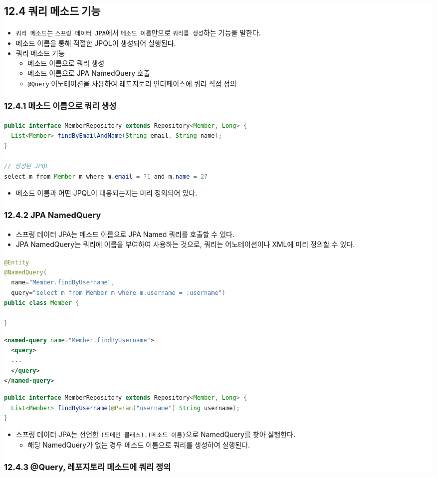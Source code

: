 ## 12.4 쿼리 메소드 기능

- `쿼리 메소드`는 `스프링 데이터 JPA`에서 `메소드 이름`만으로 `쿼리를 생성`하는 기능을 말한다.
- 메소드 이름을 통해 적절한 JPQL이 생성되어 실행된다.
- 쿼리 메소드 기능
  - 메소드 이름으로 쿼리 생성
  - 메소드 이름으로 JPA NamedQuery 호출
  - `@Query` 어노테이션을 사용하여 레포지토리 인터페이스에 쿼리 직접 정의

### 12.4.1 메소드 이름으로 쿼리 생성

```java
public interface MemberRepository extends Repository<Member, Long> {
  List<Member> findByEmailAndName(String email, String name);
}

// 생성된 JPQL
select m from Member m where m.email = ?1 and m.name = 2?
```

- 메소드 이름과 어떤 JPQL이 대응되는지는 미리 정의되어 있다.

### 12.4.2 JPA NamedQuery

- 스프링 데이터 JPA는 메소드 이름으로 JPA Named 쿼리를 호출할 수 있다.
- JPA NamedQuery는 쿼리에 이름을 부여하여 사용하는 것으로, 쿼리는 어노테이션이나 XML에 미리 정의할 수 있다.

```java
@Entity
@NamedQuery(
  name="Member.findByUsername",
  query="select m from Member m where m.username = :username")  
public class Member {

}
```

```xml
<named-query name="Member.findByUsername">
  <query>
  ...
  </query>
</named-query>
```

```java
public interface MemberRepository extends Repository<Member, Long> {
  List<Member> findByUsername(@Param("username") String username);
}
```

- 스프링 데이터 JPA는 선언한 `(도메인 클래스).(메소드 이름)`으로 NamedQuery를 찾아 실행한다.
  - 해당 NamedQuery가 없는 경우 메소드 이름으로 쿼리를 생성하여 실행된다.

### 12.4.3 @Query, 레포지토리 메소드에 쿼리 정의
